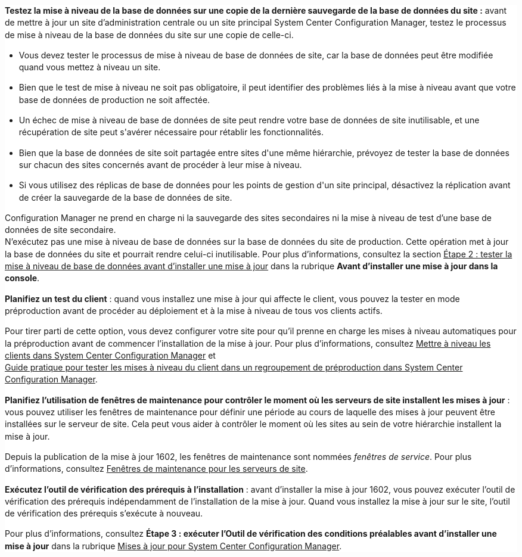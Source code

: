  **Testez la mise à niveau de la base de données sur une copie de la dernière sauvegarde de la base de données du site :** avant de mettre à jour un site d’administration centrale ou un site principal System Center Configuration Manager, testez le processus de mise à niveau de la base de données du site sur une copie de celle-ci.  

-   Vous devez tester le processus de mise à niveau de base de données de site, car la base de données peut être modifiée quand vous mettez à niveau un site.  

-   Bien que le test de mise à niveau ne soit pas obligatoire, il peut identifier des problèmes liés à la mise à niveau avant que votre base de données de production ne soit affectée.  

-   Un échec de mise à niveau de base de données de site peut rendre votre base de données de site inutilisable, et une récupération de site peut s'avérer nécessaire pour rétablir les fonctionnalités.  

-   Bien que la base de données de site soit partagée entre sites d'une même hiérarchie, prévoyez de tester la base de données sur chacun des sites concernés avant de procéder à leur mise à niveau.  

-   Si vous utilisez des réplicas de base de données pour les points de gestion d'un site principal, désactivez la réplication avant de créer la sauvegarde de la base de données de site.  

Configuration Manager ne prend en charge ni la sauvegarde des sites secondaires ni la mise à niveau de test d’une base de données de site secondaire.   
N’exécutez pas une mise à niveau de base de données sur la base de données du site de production. Cette opération met à jour la base de données du site et pourrait rendre celui-ci inutilisable. Pour plus d’informations, consultez la section [Étape 2 : tester la mise à niveau de base de données avant d’installer une mise à jour](/sccm/core/servers/manage/install-in-console-updates#bkmk_step2) dans la rubrique **Avant d’installer une mise à jour dans la console**.  

 **Planifiez un test du client** : quand vous installez une mise à jour qui affecte le client, vous pouvez la tester en mode préproduction avant de procéder au déploiement et à la mise à niveau de tous vos clients actifs.   

 Pour tirer parti de cette option, vous devez configurer votre site pour qu’il prenne en charge les mises à niveau automatiques pour la préproduction avant de commencer l’installation de la mise à jour. Pour plus d’informations, consultez [Mettre à niveau les clients dans System Center Configuration Manager](../../../core/clients/manage/upgrade/upgrade-clients.md) et   
[Guide pratique pour tester les mises à niveau du client dans un regroupement de préproduction dans System Center Configuration Manager](../../../core/clients/manage/upgrade/test-client-upgrades.md).  

 **Planifiez l’utilisation de fenêtres de maintenance pour contrôler le moment où les serveurs de site installent les mises à jour** : vous pouvez utiliser les fenêtres de maintenance pour définir une période au cours de laquelle des mises à jour peuvent être installées sur le serveur de site. Cela peut vous aider à contrôler le moment où les sites au sein de votre hiérarchie installent la mise à jour.   

Depuis la publication de la mise à jour 1602, les fenêtres de maintenance sont nommées *fenêtres de service*. Pour plus d’informations, consultez [Fenêtres de maintenance pour les serveurs de site](/sccm/core/servers/manage/service-windows).  

 **Exécutez l’outil de vérification des prérequis à l’installation** : avant d’installer la mise à jour 1602, vous pouvez exécuter l’outil de vérification des prérequis indépendamment de l’installation de la mise à jour. Quand vous installez la mise à jour sur le site, l’outil de vérification des prérequis s’exécute à nouveau.  

Pour plus d’informations, consultez **Étape 3 : exécuter l’Outil de vérification des conditions préalables avant d’installer une mise à jour** dans la rubrique [Mises à jour pour System Center Configuration Manager](../../../core/servers/manage/updates.md).  
